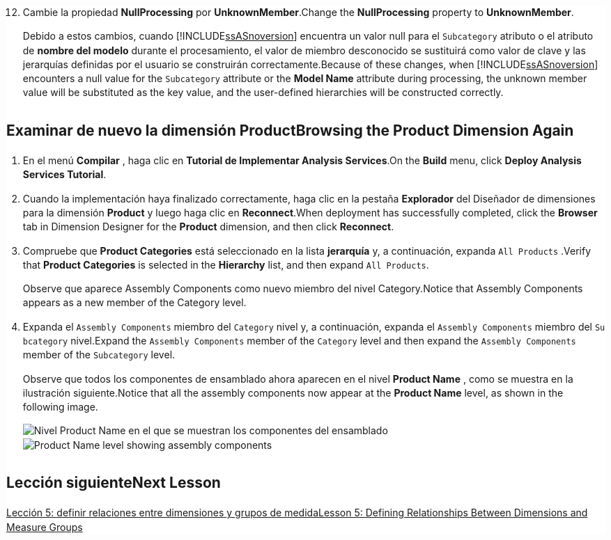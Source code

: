 12. <span data-ttu-id="ec678-180">Cambie la propiedad **NullProcessing** por **UnknownMember**.</span><span class="sxs-lookup"><span data-stu-id="ec678-180">Change the **NullProcessing** property to **UnknownMember**.</span></span>

     <span data-ttu-id="ec678-181">Debido a estos cambios, cuando [!INCLUDE[ssASnoversion](../includes/ssasnoversion-md.md)] encuentra un valor null para el `Subcategory` atributo o el atributo de **nombre del modelo** durante el procesamiento, el valor de miembro desconocido se sustituirá como valor de clave y las jerarquías definidas por el usuario se construirán correctamente.</span><span class="sxs-lookup"><span data-stu-id="ec678-181">Because of these changes, when [!INCLUDE[ssASnoversion](../includes/ssasnoversion-md.md)] encounters a null value for the `Subcategory` attribute or the **Model Name** attribute during processing, the unknown member value will be substituted as the key value, and the user-defined hierarchies will be constructed correctly.</span></span>

## <a name="browsing-the-product-dimension-again"></a><span data-ttu-id="ec678-182">Examinar de nuevo la dimensión Product</span><span class="sxs-lookup"><span data-stu-id="ec678-182">Browsing the Product Dimension Again</span></span>

1.  <span data-ttu-id="ec678-183">En el menú **Compilar** , haga clic en **Tutorial de Implementar Analysis Services**.</span><span class="sxs-lookup"><span data-stu-id="ec678-183">On the **Build** menu, click **Deploy Analysis Services Tutorial**.</span></span>

2.  <span data-ttu-id="ec678-184">Cuando la implementación haya finalizado correctamente, haga clic en la pestaña **Explorador** del Diseñador de dimensiones para la dimensión **Product** y luego haga clic en **Reconnect**.</span><span class="sxs-lookup"><span data-stu-id="ec678-184">When deployment has successfully completed, click the **Browser** tab in Dimension Designer for the **Product** dimension, and then click **Reconnect**.</span></span>

3.  <span data-ttu-id="ec678-185">Compruebe que **Product Categories** está seleccionado en la lista **jerarquía** y, a continuación, expanda `All Products` .</span><span class="sxs-lookup"><span data-stu-id="ec678-185">Verify that **Product Categories** is selected in the **Hierarchy** list, and then expand `All Products`.</span></span>

     <span data-ttu-id="ec678-186">Observe que aparece Assembly Components como nuevo miembro del nivel Category.</span><span class="sxs-lookup"><span data-stu-id="ec678-186">Notice that Assembly Components appears as a new member of the Category level.</span></span>

4.  <span data-ttu-id="ec678-187">Expanda el `Assembly Components` miembro del `Category` nivel y, a continuación, expanda el `Assembly Components` miembro del `Subcategory` nivel.</span><span class="sxs-lookup"><span data-stu-id="ec678-187">Expand the `Assembly Components` member of the `Category` level and then expand the `Assembly Components` member of the `Subcategory` level.</span></span>

     <span data-ttu-id="ec678-188">Observe que todos los componentes de ensamblado ahora aparecen en el nivel **Product Name** , como se muestra en la ilustración siguiente.</span><span class="sxs-lookup"><span data-stu-id="ec678-188">Notice that all the assembly components now appear at the **Product Name** level, as shown in the following image.</span></span>

     <span data-ttu-id="ec678-189">![Nivel Product Name en el que se muestran los componentes del ensamblado](../../2014/tutorials/media/l4-assemblycomponents-1.gif "Nivel Product Name en el que se muestran los componentes del ensamblado")</span><span class="sxs-lookup"><span data-stu-id="ec678-189">![Product Name level showing assembly components](../../2014/tutorials/media/l4-assemblycomponents-1.gif "Product Name level showing assembly components")</span></span>

## <a name="next-lesson"></a><span data-ttu-id="ec678-190">Lección siguiente</span><span class="sxs-lookup"><span data-stu-id="ec678-190">Next Lesson</span></span>
 [<span data-ttu-id="ec678-191">Lección 5: definir relaciones entre dimensiones y grupos de medida</span><span class="sxs-lookup"><span data-stu-id="ec678-191">Lesson 5: Defining Relationships Between Dimensions and Measure Groups</span></span>](lesson-5-defining-relationships-between-dimensions-and-measure-groups.md)


